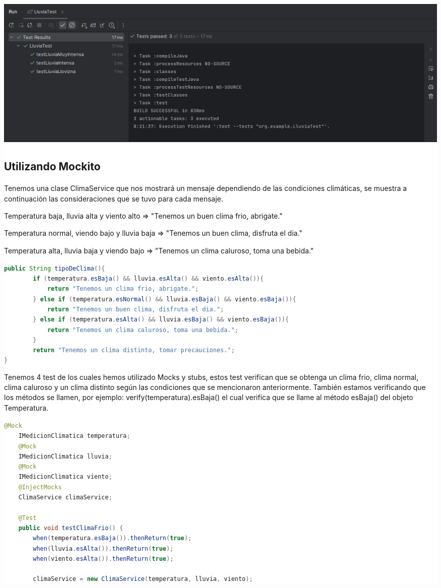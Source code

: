 ![](./img/img5.png)

## Utilizando Mockito

Tenemos una clase ClimaService que nos mostrará un mensaje dependiendo de las condiciones climáticas, se muestra a continuación
las consideraciones que se tuvo para cada mensaje.

Temperatura baja, lluvia alta y viento alto => "Tenemos un buen clima frio, abrigate."

Temperatura normal, viendo bajo y lluvia baja => "Tenemos un buen clima, disfruta el dia."

Temperatura alta, lluvia baja y viendo bajo => "Tenemos un clima caluroso, toma una bebida."

```java
public String tipoDeClima(){
        if (temperatura.esBaja() && lluvia.esAlta() && viento.esAlta()){
            return "Tenemos un clima frio, abrigate.";
        } else if (temperatura.esNormal() && lluvia.esBaja() && viento.esBaja()){
            return "Tenemos un buen clima, disfruta el dia.";
        } else if (temperatura.esAlta() && lluvia.esBaja() && viento.esBaja()){
            return "Tenemos un clima caluroso, toma una bebida.";
        }
        return "Tenemos un clima distinto, tomar precauciones.";
}
```

Tenemos 4 test de los cuales hemos utilizado Mocks y stubs, estos test verifican que se obtenga un clima frio, clima normal, clima caluroso y
un clima distinto según las condiciones que se mencionaron anteriormente. También estamos verificando que los métodos se llamen, por ejemplo:
verify(temperatura).esBaja() el cual verifica que se llame al método esBaja() del objeto Temperatura.

```java
@Mock
    IMedicionClimatica temperatura;
    @Mock
    IMedicionClimatica lluvia;
    @Mock
    IMedicionClimatica viento;
    @InjectMocks
    ClimaService climaService;

    @Test
    public void testClimaFrio() {
        when(temperatura.esBaja()).thenReturn(true);
        when(lluvia.esAlta()).thenReturn(true);
        when(viento.esAlta()).thenReturn(true);

        climaService = new ClimaService(temperatura, lluvia, viento);

```